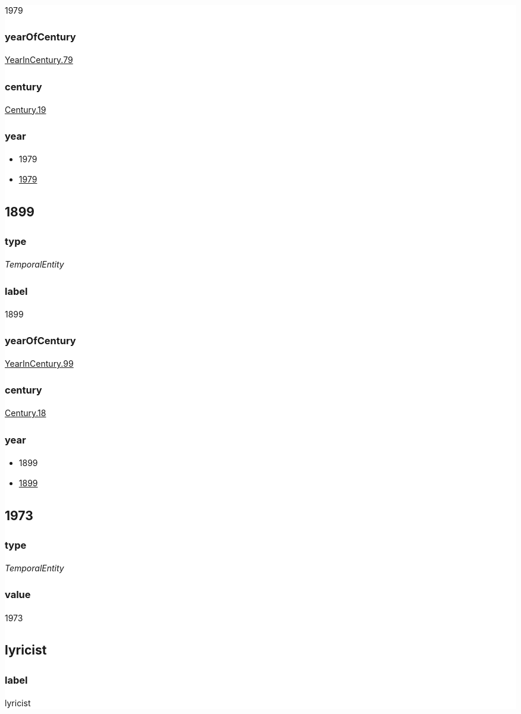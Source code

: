 
1979

### yearOfCentury


[YearInCentury.79](#YearInCentury.79)

### century


[Century.19](#Century.19)

### year

 - 1979

 - [1979](#1979)

## 1899

### type


*TemporalEntity*

### label


1899

### yearOfCentury


[YearInCentury.99](#YearInCentury.99)

### century


[Century.18](#Century.18)

### year

 - 1899

 - [1899](#1899)

## 1973

### type


*TemporalEntity*

### value


1973

## lyricist

### label


lyricist